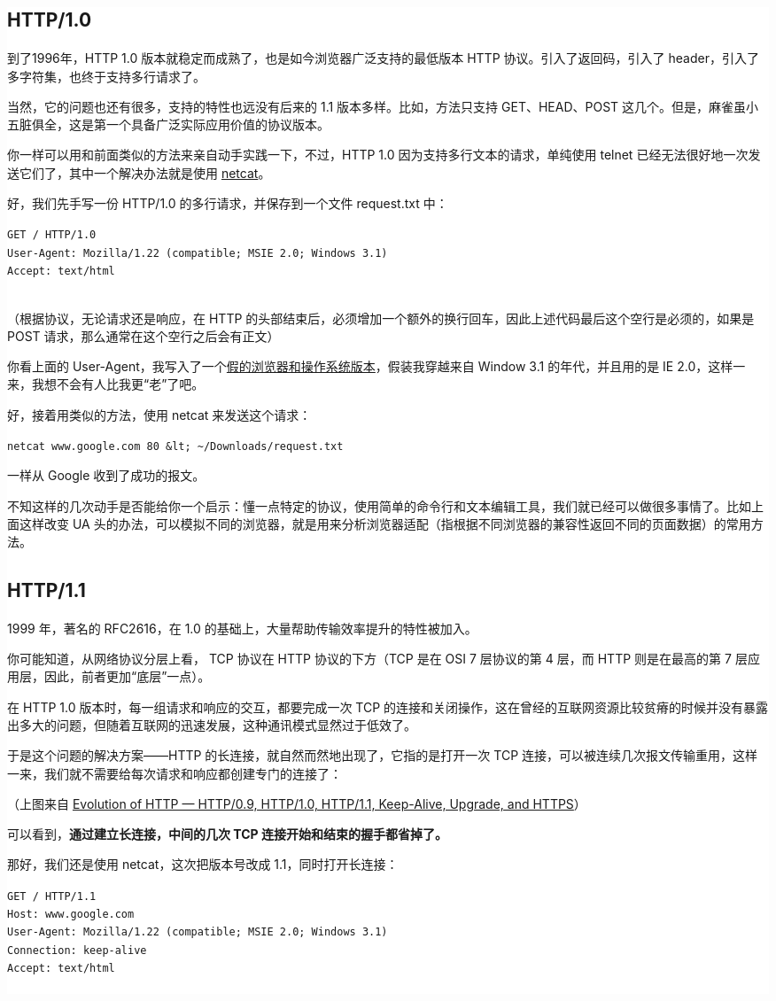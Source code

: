 ## HTTP/1.0

到了1996年，HTTP 1.0 版本就稳定而成熟了，也是如今浏览器广泛支持的最低版本 HTTP 协议。引入了返回码，引入了 header，引入了多字符集，也终于支持多行请求了。

当然，它的问题也还有很多，支持的特性也远没有后来的 1.1 版本多样。比如，方法只支持 GET、HEAD、POST 这几个。但是，麻雀虽小五脏俱全，这是第一个具备广泛实际应用价值的协议版本。

你一样可以用和前面类似的方法来亲自动手实践一下，不过，HTTP 1.0 因为支持多行文本的请求，单纯使用 telnet 已经无法很好地一次发送它们了，其中一个解决办法就是使用 [netcat](http://netcat.sourceforge.net/)。

好，我们先手写一份 HTTP/1.0 的多行请求，并保存到一个文件 request.txt 中：

```
GET / HTTP/1.0
User-Agent: Mozilla/1.22 (compatible; MSIE 2.0; Windows 3.1)
Accept: text/html


```

（根据协议，无论请求还是响应，在 HTTP 的头部结束后，必须增加一个额外的换行回车，因此上述代码最后这个空行是必须的，如果是 POST 请求，那么通常在这个空行之后会有正文）

你看上面的 User-Agent，我写入了一个[假的浏览器和操作系统版本](https://developers.whatismybrowser.com/useragents/parse/2868-internet-explorer-windows-trident)，假装我穿越来自 Window 3.1 的年代，并且用的是 IE 2.0，这样一来，我想不会有人比我更“老”了吧。

好，接着用类似的方法，使用 netcat 来发送这个请求：

```
netcat www.google.com 80 &lt; ~/Downloads/request.txt

```

一样从 Google 收到了成功的报文。

不知这样的几次动手是否能给你一个启示：懂一点特定的协议，使用简单的命令行和文本编辑工具，我们就已经可以做很多事情了。比如上面这样改变 UA 头的办法，可以模拟不同的浏览器，就是用来分析浏览器适配（指根据不同浏览器的兼容性返回不同的页面数据）的常用方法。

## HTTP/1.1

1999 年，著名的 RFC2616，在 1.0 的基础上，大量帮助传输效率提升的特性被加入。

你可能知道，从网络协议分层上看， TCP 协议在 HTTP 协议的下方（TCP 是在 OSI 7 层协议的第 4 层，而 HTTP 则是在最高的第 7 层应用层，因此，前者更加“底层”一点）。

在 HTTP 1.0 版本时，每一组请求和响应的交互，都要完成一次 TCP 的连接和关闭操作，这在曾经的互联网资源比较贫瘠的时候并没有暴露出多大的问题，但随着互联网的迅速发展，这种通讯模式显然过于低效了。

于是这个问题的解决方案——HTTP 的长连接，就自然而然地出现了，它指的是打开一次 TCP 连接，可以被连续几次报文传输重用，这样一来，我们就不需要给每次请求和响应都创建专门的连接了：

<img src="https://static001.geekbang.org/resource/image/2e/f9/2e5a9e7cdc1560967168e96c642517f9.jpg" alt="">（上图来自 [Evolution of HTTP — HTTP/0.9, HTTP/1.0, HTTP/1.1, Keep-Alive, Upgrade, and HTTPS](https://medium.com/platform-engineer/evolution-of-http-69cfe6531ba0)）

可以看到，**通过建立长连接，中间的几次 TCP 连接开始和结束的握手都省掉了。**

那好，我们还是使用 netcat，这次把版本号改成 1.1，同时打开长连接：

```
GET / HTTP/1.1
Host: www.google.com
User-Agent: Mozilla/1.22 (compatible; MSIE 2.0; Windows 3.1)
Connection: keep-alive
Accept: text/html


```
